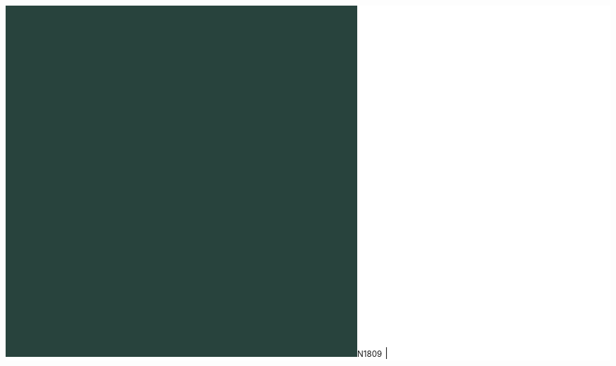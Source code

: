 <img src="https://raw.githubusercontent.com/scape-agency/hue.gl/main/dist/png/swatch/N1809.png" alt="N1809"><small>N1809</small> |